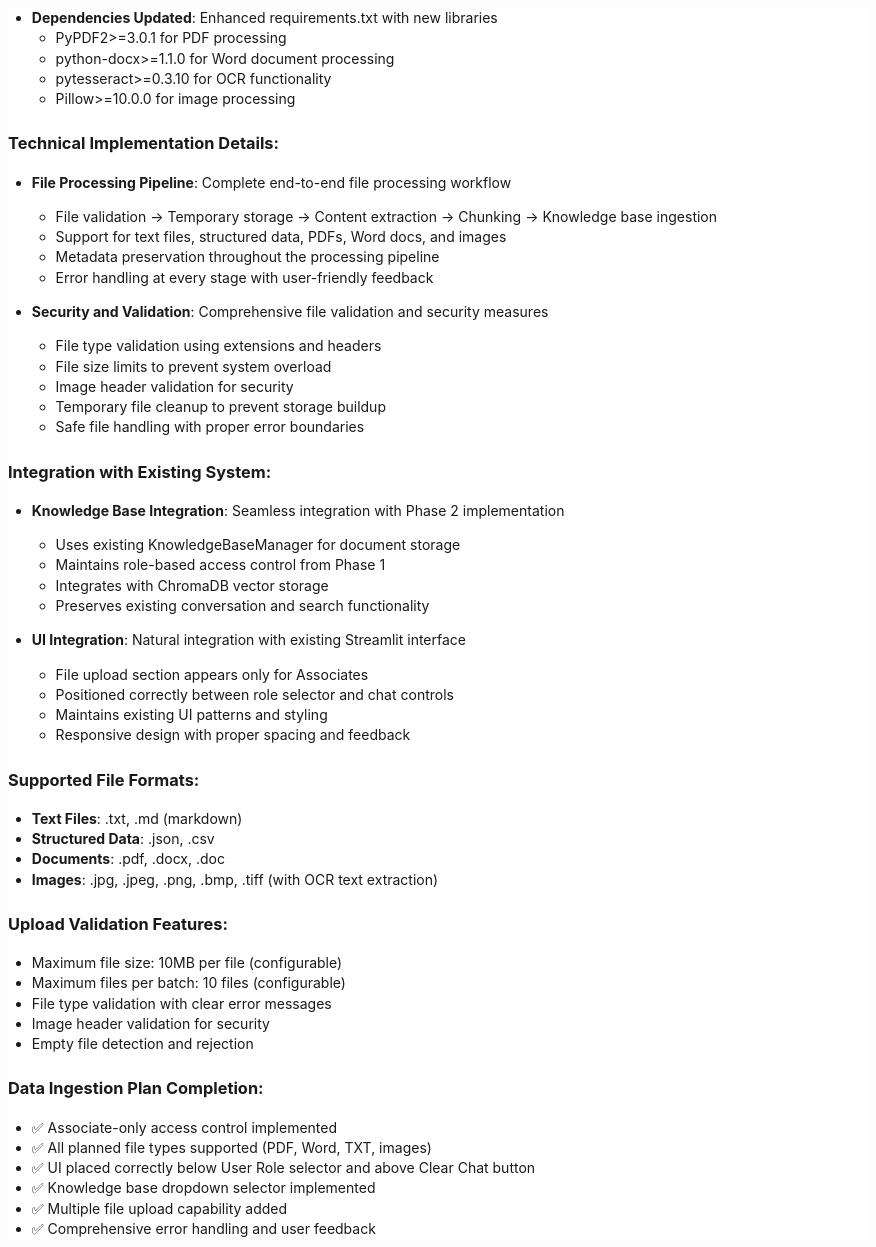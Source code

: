 - **Dependencies Updated**: Enhanced requirements.txt with new libraries
  - PyPDF2>=3.0.1 for PDF processing
  - python-docx>=1.1.0 for Word document processing  
  - pytesseract>=0.3.10 for OCR functionality
  - Pillow>=10.0.0 for image processing

### Technical Implementation Details:
- **File Processing Pipeline**: Complete end-to-end file processing workflow
  - File validation → Temporary storage → Content extraction → Chunking → Knowledge base ingestion
  - Support for text files, structured data, PDFs, Word docs, and images
  - Metadata preservation throughout the processing pipeline
  - Error handling at every stage with user-friendly feedback

- **Security and Validation**: Comprehensive file validation and security measures
  - File type validation using extensions and headers
  - File size limits to prevent system overload
  - Image header validation for security
  - Temporary file cleanup to prevent storage buildup
  - Safe file handling with proper error boundaries

### Integration with Existing System:
- **Knowledge Base Integration**: Seamless integration with Phase 2 implementation
  - Uses existing KnowledgeBaseManager for document storage
  - Maintains role-based access control from Phase 1
  - Integrates with ChromaDB vector storage
  - Preserves existing conversation and search functionality

- **UI Integration**: Natural integration with existing Streamlit interface
  - File upload section appears only for Associates
  - Positioned correctly between role selector and chat controls
  - Maintains existing UI patterns and styling
  - Responsive design with proper spacing and feedback

### Supported File Formats:
- **Text Files**: .txt, .md (markdown)
- **Structured Data**: .json, .csv
- **Documents**: .pdf, .docx, .doc
- **Images**: .jpg, .jpeg, .png, .bmp, .tiff (with OCR text extraction)

### Upload Validation Features:
- Maximum file size: 10MB per file (configurable)
- Maximum files per batch: 10 files (configurable)
- File type validation with clear error messages
- Image header validation for security
- Empty file detection and rejection

### Data Ingestion Plan Completion:
- ✅ Associate-only access control implemented
- ✅ All planned file types supported (PDF, Word, TXT, images)
- ✅ UI placed correctly below User Role selector and above Clear Chat button
- ✅ Knowledge base dropdown selector implemented
- ✅ Multiple file upload capability added
- ✅ Comprehensive error handling and user feedback
